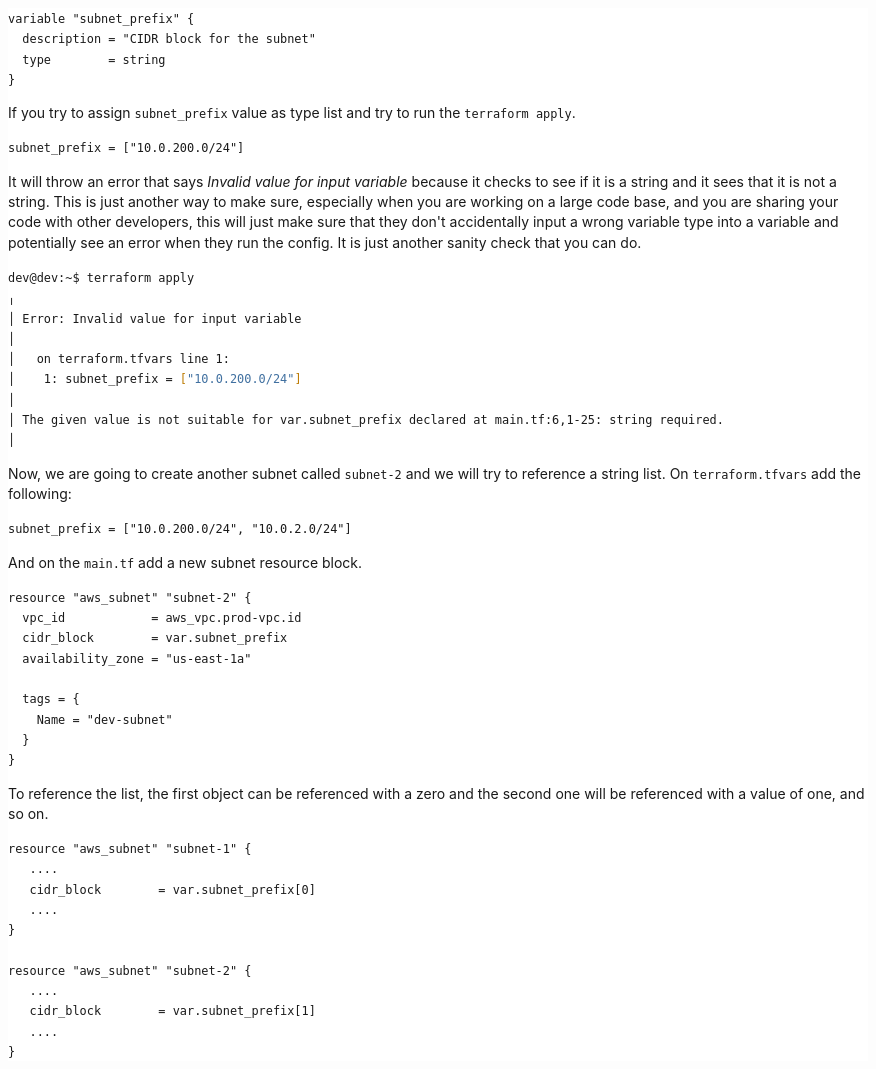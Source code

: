 ```
variable "subnet_prefix" {
  description = "CIDR block for the subnet"
  type        = string
}
```

If you try to assign `subnet_prefix` value as type list and try to run the `terraform apply`.

```
subnet_prefix = ["10.0.200.0/24"]
```

It will throw an error that says *Invalid value for input variable* because it checks to see if it is a string and it sees that it is not a string. This is just another way to make sure, especially when you are working on a large code base, and you are sharing your code with other developers, this will just make sure that they don't accidentally input a wrong variable type into a variable and potentially see an error when they run the config. It is just another sanity check that you can do.

```bash
dev@dev:~$ terraform apply
╷
│ Error: Invalid value for input variable
│ 
│   on terraform.tfvars line 1:
│    1: subnet_prefix = ["10.0.200.0/24"]
│ 
│ The given value is not suitable for var.subnet_prefix declared at main.tf:6,1-25: string required.
│
```

Now, we are going to create another subnet called `subnet-2` and we will try to reference a string list. On `terraform.tfvars` add the following:

```
subnet_prefix = ["10.0.200.0/24", "10.0.2.0/24"]
```

And on the `main.tf` add a new subnet resource block.

```
resource "aws_subnet" "subnet-2" {
  vpc_id            = aws_vpc.prod-vpc.id
  cidr_block        = var.subnet_prefix
  availability_zone = "us-east-1a"

  tags = {
    Name = "dev-subnet"
  }
}
```

To reference the list, the first object can be referenced with a zero and the second one will be referenced with a value of one, and so on.

```
resource "aws_subnet" "subnet-1" {
   ....
   cidr_block        = var.subnet_prefix[0]
   ....
}

resource "aws_subnet" "subnet-2" {
   ....
   cidr_block        = var.subnet_prefix[1]
   ....
}
```
